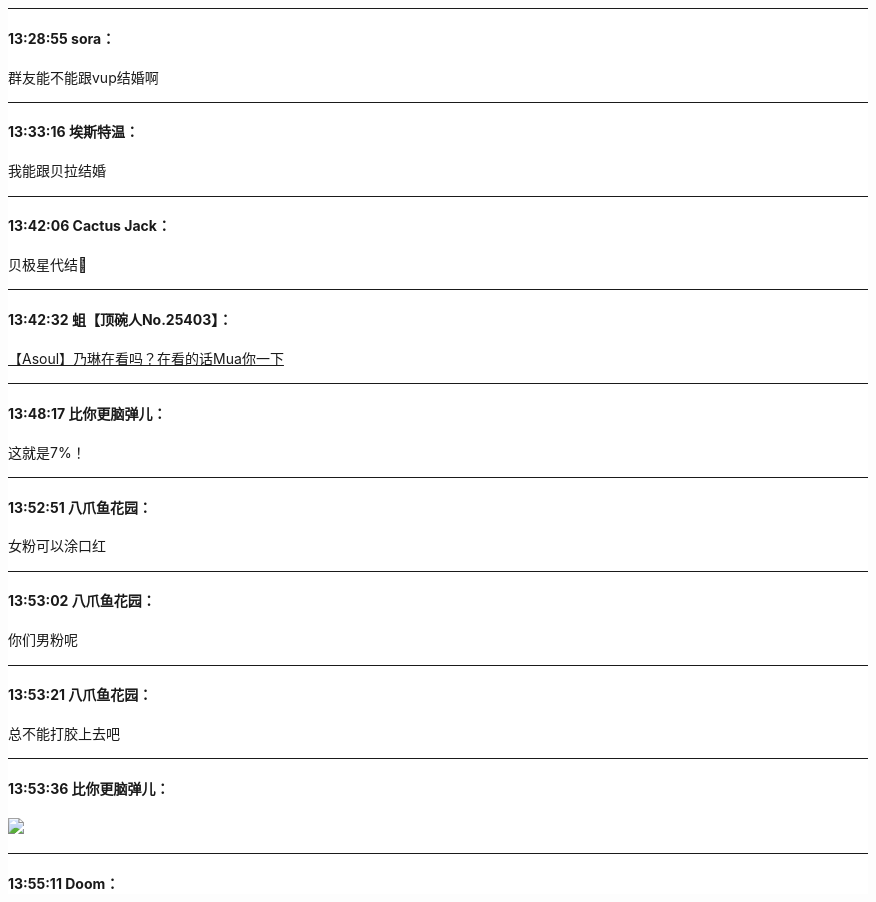 *****

#### 13:28:55  sora：

群友能不能跟vup结婚啊

*****

#### 13:33:16  埃斯特温：

我能跟贝拉结婚

*****

#### 13:42:06  Cactus Jack：

贝极星代结🤗

*****

#### 13:42:32  蛆【顶碗人No.25403】：

 [【Asoul】乃琳在看吗？在看的话Mua你一下](https://b23.tv/W7WZef6)

*****

#### 13:48:17  比你更脑弹儿：

这就是7%！

*****

#### 13:52:51  八爪鱼花园：

女粉可以涂口红

*****

#### 13:53:02  八爪鱼花园：

你们男粉呢

*****

#### 13:53:21  八爪鱼花园：

总不能打胶上去吧

*****

#### 13:53:36  比你更脑弹儿：

![](http://gchat.qpic.cn/gchatpic_new/1035154062/614391357-2727128639-CCC9BADB9751415A7C81CA4C782C8B5D/0?term=2")

*****

#### 13:55:11  Doom：
